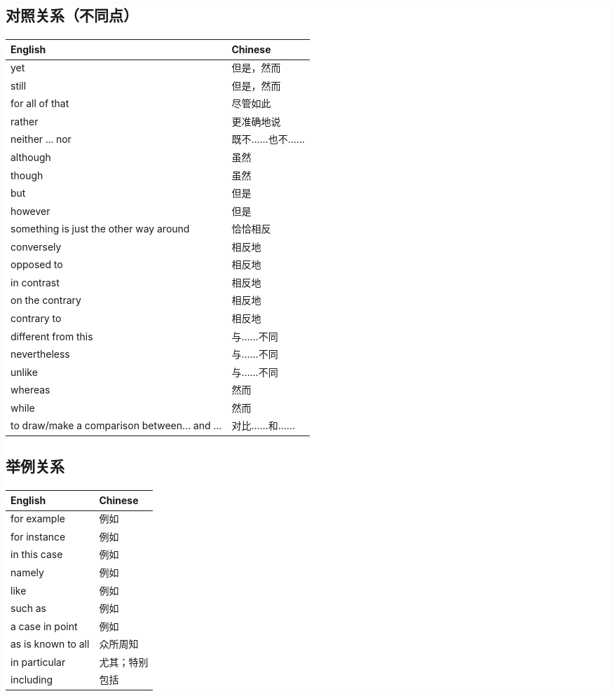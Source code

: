 ## 对照关系（不同点）

| English | Chinese |
|:---------|:----------------|
| yet | 但是，然而 |
| still | 但是，然而 |
| for all of that | 尽管如此 |
| rather | 更准确地说 |
| neither ... nor | 既不……也不…… |
| although | 虽然 |
| though | 虽然 |
| but | 但是 |
| however | 但是 |
| something is just the other way around | 恰恰相反 |
| conversely | 相反地 |
| opposed to | 相反地 |
| in contrast | 相反地 |
| on the contrary | 相反地 |
| contrary to | 相反地 |
| different from this | 与……不同 |
| nevertheless | 与……不同 |
| unlike | 与……不同 |
| whereas | 然而 |
| while | 然而 |
| to draw/make a comparison between… and … | 对比……和…… |

## 举例关系

| English | Chinese |
|:---------|:----------------|
| for example | 例如 |
| for instance | 例如 |
| in this case | 例如 |
| namely | 例如 |
| like | 例如 |
| such as | 例如 |
| a case in point  | 例如 |
| as is known to all | 众所周知 |
| in particular | 尤其；特别 |
| including | 包括 |